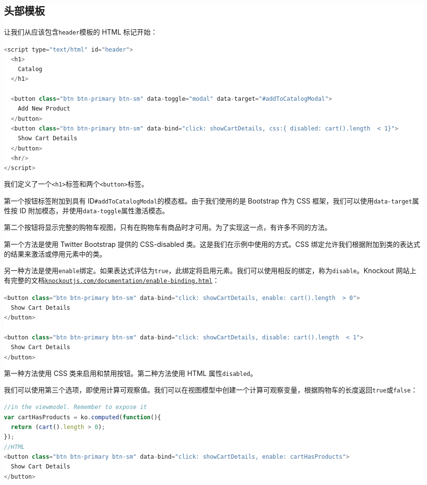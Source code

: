 ## 头部模板

让我们从应该包含`header`模板的 HTML 标记开始：

```js
<script type="text/html" id="header">
  <h1>
    Catalog
  </h1>

  <button class="btn btn-primary btn-sm" data-toggle="modal" data-target="#addToCatalogModal">
    Add New Product
  </button>
  <button class="btn btn-primary btn-sm" data-bind="click: showCartDetails, css:{ disabled: cart().length  < 1}">
    Show Cart Details
  </button>
  <hr/>
</script>
```

我们定义了一个`<h1>`标签和两个`<button>`标签。

第一个按钮标签附加到具有 ID`#addToCatalogModal`的模态框。由于我们使用的是 Bootstrap 作为 CSS 框架，我们可以使用`data-target`属性按 ID 附加模态，并使用`data-toggle`属性激活模态。

第二个按钮将显示完整的购物车视图，只有在购物车有商品时才可用。为了实现这一点，有许多不同的方法。

第一个方法是使用 Twitter Bootstrap 提供的 CSS-disabled 类。这是我们在示例中使用的方式。CSS 绑定允许我们根据附加到类的表达式的结果来激活或停用元素中的类。

另一种方法是使用`enable`绑定。如果表达式评估为`true`，此绑定将启用元素。我们可以使用相反的绑定，称为`disable`。Knockout 网站上有完整的文档[`knockoutjs.com/documentation/enable-binding.html`](http://knockoutjs.com/documentation/enable-binding.html)：

```js
<button class="btn btn-primary btn-sm" data-bind="click: showCartDetails, enable: cart().length  > 0"> 
  Show Cart Details
</button>

<button class="btn btn-primary btn-sm" data-bind="click: showCartDetails, disable: cart().length  < 1"> 
  Show Cart Details
</button>
```

第一种方法使用 CSS 类来启用和禁用按钮。第二种方法使用 HTML 属性`disabled`。

我们可以使用第三个选项，即使用计算可观察值。我们可以在视图模型中创建一个计算可观察变量，根据购物车的长度返回`true`或`false`：

```js
//in the viewmodel. Remember to expose it
var cartHasProducts = ko.computed(function(){
  return (cart().length > 0);
});
//HTML
<button class="btn btn-primary btn-sm" data-bind="click: showCartDetails, enable: cartHasProducts"> 
  Show Cart Details
</button>
```
